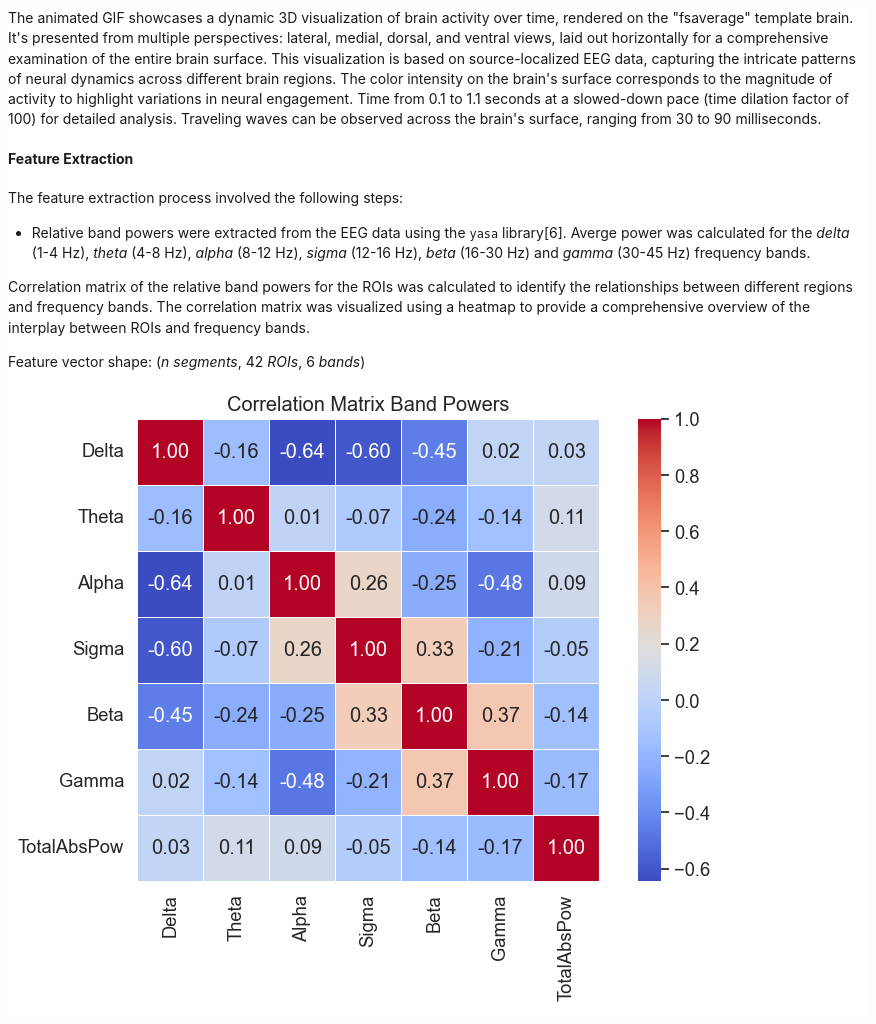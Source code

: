 The animated GIF showcases a dynamic 3D visualization of brain activity over time, rendered on the "fsaverage" template brain. It's presented from multiple perspectives: lateral, medial, dorsal, and ventral views, laid out horizontally for a comprehensive examination of the entire brain surface. This visualization is based on source-localized EEG data, capturing the intricate patterns of neural dynamics across different brain regions. The color intensity on the brain's surface corresponds to the magnitude of activity to highlight variations in neural engagement.  Time from 0.1 to 1.1 seconds at a slowed-down pace (time dilation factor of 100) for detailed analysis. Traveling waves can be observed across the brain's surface, ranging from 30 to 90 milliseconds.


#### Feature Extraction

The feature extraction process involved the following steps:

- Relative band powers were extracted from the EEG data using the `yasa` library[6]. Averge power was calculated for the $delta$ (1-4 Hz), $theta$ (4-8 Hz), $alpha$ (8-12 Hz), $sigma$ (12-16 Hz), $beta$ (16-30 Hz) and $gamma$ (30-45 Hz) frequency bands. 

Correlation matrix of the relative band powers for the ROIs was calculated to identify the relationships between different regions and frequency bands. The correlation matrix was visualized using a heatmap to provide a comprehensive overview of the interplay between ROIs and frequency bands.

Feature vector shape: ($n$ $segments$, $42$ $ROIs$, $6$ $bands$)

<a href="images/MCI_genlin/corrmat.png">
    <img src="images/MCI_genlin/corrmat.png" alt="Segments" >
</a>

